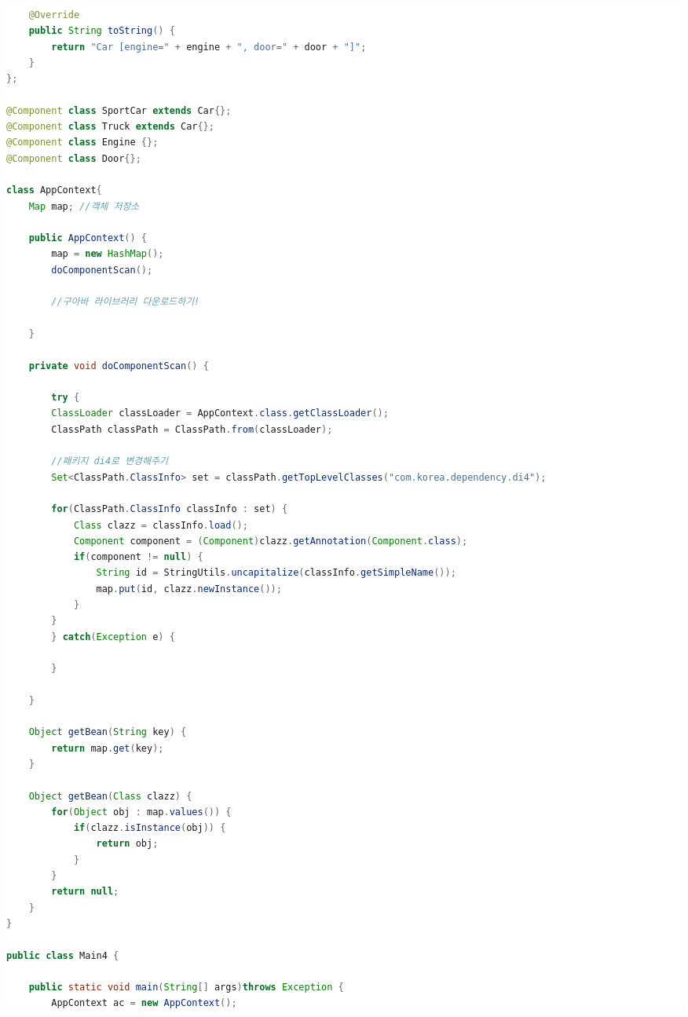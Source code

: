 ```java
	@Override
	public String toString() {
		return "Car [engine=" + engine + ", door=" + door + "]";
	}	
};

@Component class SportCar extends Car{};
@Component class Truck extends Car{};
@Component class Engine {};
@Component class Door{};

class AppContext{
	Map map; //객체 저장소
	
	public AppContext() {
		map = new HashMap();
		doComponentScan();
		
		//구아바 라이브러리 다운로드하기!
		
	}
	
	private void doComponentScan() {
		
		try {
		ClassLoader classLoader = AppContext.class.getClassLoader();
		ClassPath classPath = ClassPath.from(classLoader);
		
		//패키지 di4로 변경해주기
		Set<ClassPath.ClassInfo> set = classPath.getTopLevelClasses("com.korea.dependency.di4");
		
		for(ClassPath.ClassInfo classInfo : set) {
			Class clazz = classInfo.load();
			Component component = (Component)clazz.getAnnotation(Component.class);
			if(component != null) {
				String id = StringUtils.uncapitalize(classInfo.getSimpleName());
				map.put(id, clazz.newInstance());
			}
		}
		} catch(Exception e) {
			
		}
		
	}
	
	Object getBean(String key) {
		return map.get(key);
	}
	
	Object getBean(Class clazz) {
		for(Object obj : map.values()) {
			if(clazz.isInstance(obj)) {
				return obj;
			}
		}
		return null;
	}
}

public class Main4 {
	
	public static void main(String[] args)throws Exception {
		AppContext ac = new AppContext();
```